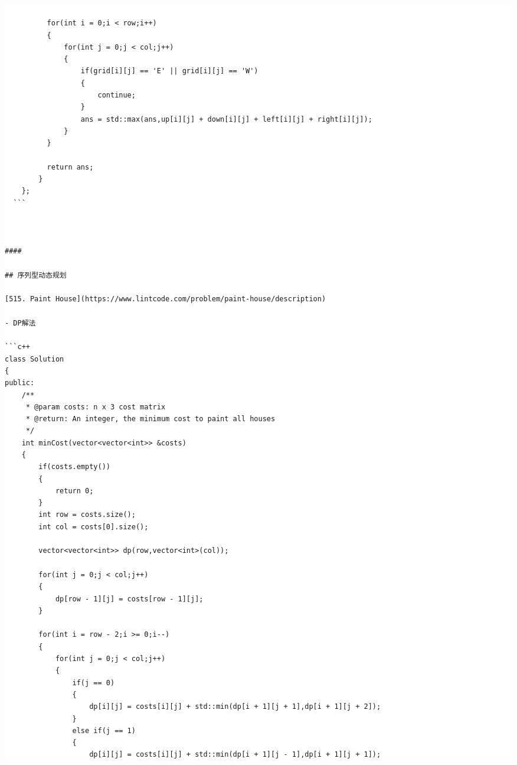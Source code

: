   ```
      		
      		for(int i = 0;i < row;i++)
      		{
      			for(int j = 0;j < col;j++)
      			{
      				if(grid[i][j] == 'E' || grid[i][j] == 'W')
      				{
      				    continue;
      				}
      				ans = std::max(ans,up[i][j] + down[i][j] + left[i][j] + right[i][j]);
      			}
      		}
      		
      		return ans;
          }
      };
    ```
  
      
  
  #### 

## 序列型动态规划

  [515. Paint House](https://www.lintcode.com/problem/paint-house/description)

- DP解法

  ```c++
  class Solution 
  {
  public:
      /**
       * @param costs: n x 3 cost matrix
       * @return: An integer, the minimum cost to paint all houses
       */
      int minCost(vector<vector<int>> &costs) 
      {
          if(costs.empty())
          {
              return 0;
          }
          int row = costs.size();
          int col = costs[0].size();
          
          vector<vector<int>> dp(row,vector<int>(col));
          
          for(int j = 0;j < col;j++)
          {
              dp[row - 1][j] = costs[row - 1][j];
          }
          
          for(int i = row - 2;i >= 0;i--)
          {
              for(int j = 0;j < col;j++)
              {
                  if(j == 0)
                  {
                      dp[i][j] = costs[i][j] + std::min(dp[i + 1][j + 1],dp[i + 1][j + 2]);
                  }
                  else if(j == 1)
                  {
                      dp[i][j] = costs[i][j] + std::min(dp[i + 1][j - 1],dp[i + 1][j + 1]);
  ```